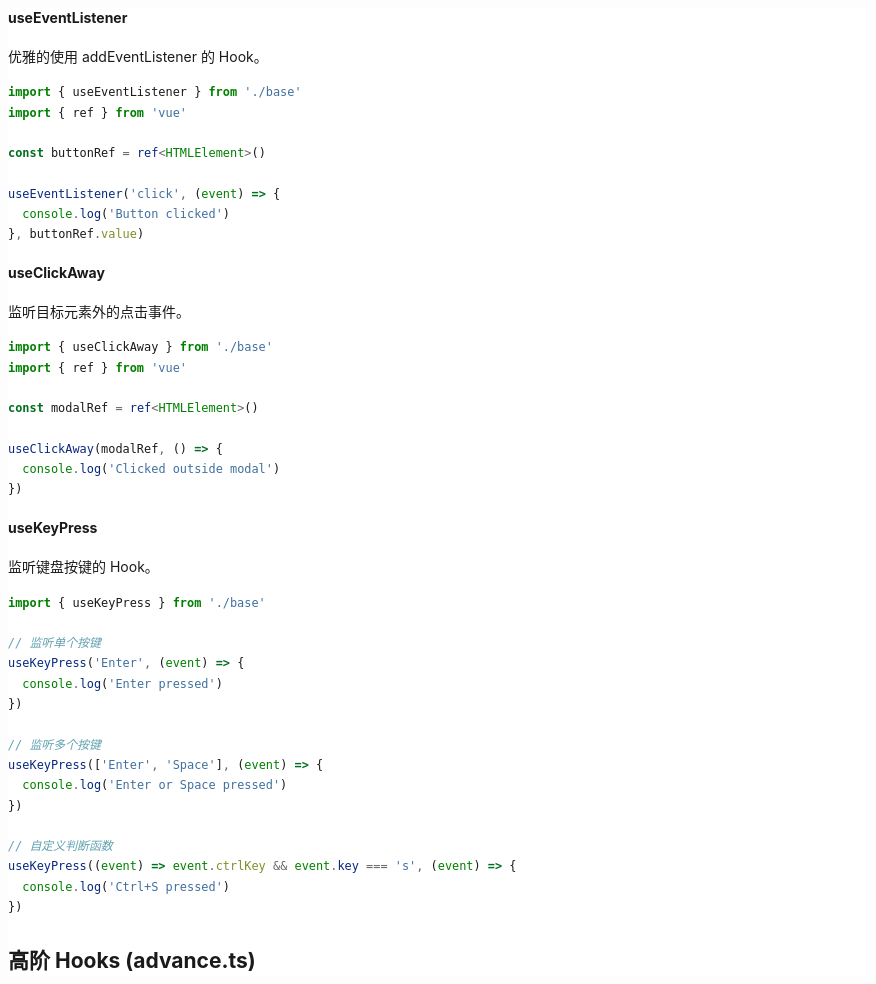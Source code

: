 #### useEventListener

优雅的使用 addEventListener 的 Hook。

```typescript
import { useEventListener } from './base'
import { ref } from 'vue'

const buttonRef = ref<HTMLElement>()

useEventListener('click', (event) => {
  console.log('Button clicked')
}, buttonRef.value)
```

#### useClickAway

监听目标元素外的点击事件。

```typescript
import { useClickAway } from './base'
import { ref } from 'vue'

const modalRef = ref<HTMLElement>()

useClickAway(modalRef, () => {
  console.log('Clicked outside modal')
})
```

#### useKeyPress

监听键盘按键的 Hook。

```typescript
import { useKeyPress } from './base'

// 监听单个按键
useKeyPress('Enter', (event) => {
  console.log('Enter pressed')
})

// 监听多个按键
useKeyPress(['Enter', 'Space'], (event) => {
  console.log('Enter or Space pressed')
})

// 自定义判断函数
useKeyPress((event) => event.ctrlKey && event.key === 's', (event) => {
  console.log('Ctrl+S pressed')
})
```

## 高阶 Hooks (advance.ts)
